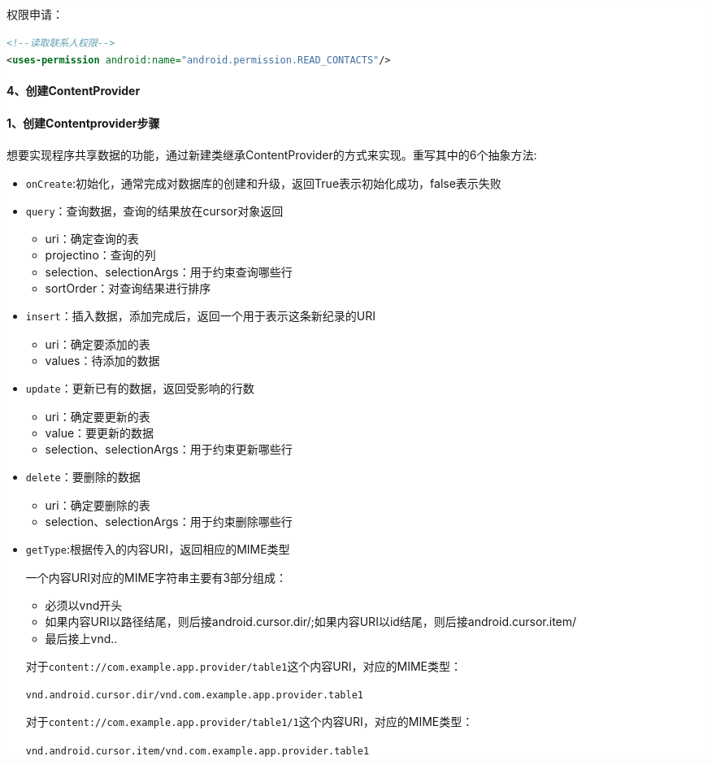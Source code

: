 ```kotlin


```

权限申请：

```xml
<!--读取联系人权限-->
<uses-permission android:name="android.permission.READ_CONTACTS"/>
```

#### 4、创建ContentProvider

#### 1、创建Contentprovider步骤

想要实现程序共享数据的功能，通过新建类继承ContentProvider的方式来实现。重写其中的6个抽象方法:

- `onCreate`:初始化，通常完成对数据库的创建和升级，返回True表示初始化成功，false表示失败

- `query`：查询数据，查询的结果放在cursor对象返回

  - uri：确定查询的表
  - projectino：查询的列
  - selection、selectionArgs：用于约束查询哪些行
  - sortOrder：对查询结果进行排序

- `insert`：插入数据，添加完成后，返回一个用于表示这条新纪录的URI

  - uri：确定要添加的表
  - values：待添加的数据

- `update`：更新已有的数据，返回受影响的行数

  - uri：确定要更新的表
  - value：要更新的数据
  - selection、selectionArgs：用于约束更新哪些行

- `delete`：要删除的数据

  - uri：确定要删除的表
  - selection、selectionArgs：用于约束删除哪些行

- `getType`:根据传入的内容URI，返回相应的MIME类型

  一个内容URI对应的MIME字符串主要有3部分组成：

  - 必须以vnd开头
  - 如果内容URI以路径结尾，则后接android.cursor.dir/;如果内容URI以id结尾，则后接android.cursor.item/
  - 最后接上vnd.<authority>.<path>

  对于`content://com.example.app.provider/table1`这个内容URI，对应的MIME类型：

  ```
  vnd.android.cursor.dir/vnd.com.example.app.provider.table1
  ```

  对于`content://com.example.app.provider/table1/1`这个内容URI，对应的MIME类型：

  ```
  vnd.android.cursor.item/vnd.com.example.app.provider.table1
  ```
